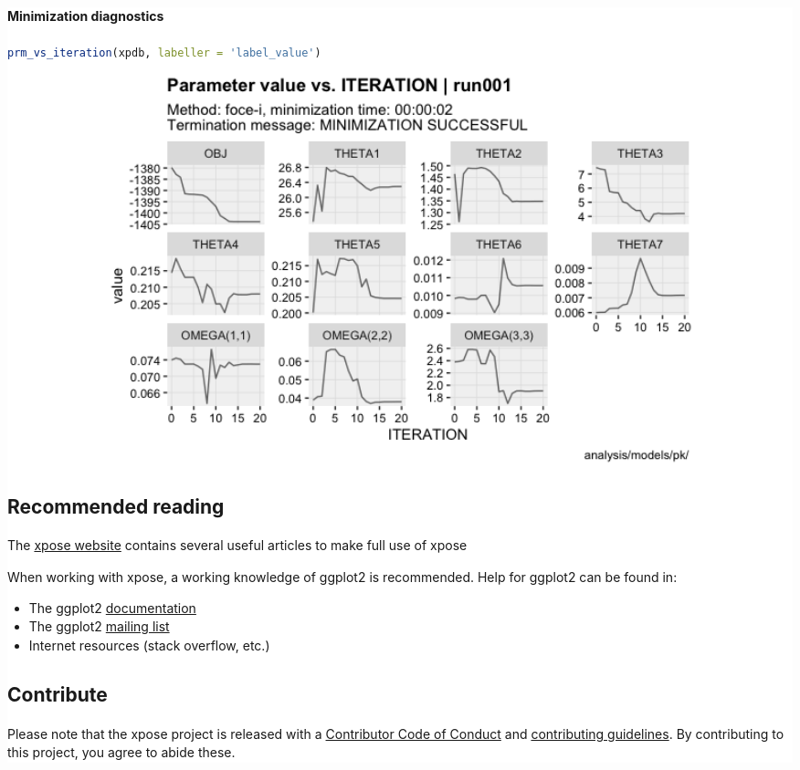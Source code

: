 #### Minimization diagnostics

``` r
prm_vs_iteration(xpdb, labeller = 'label_value')
```

<img src="man/figures/readme_example_figure_5-1.png" width="75%" style="display: block; margin: auto;" />

## Recommended reading

The [xpose website](https://UUPharmacometrics.github.io/xpose/) contains
several useful articles to make full use of xpose

When working with xpose, a working knowledge of ggplot2 is recommended.
Help for ggplot2 can be found in:

  - The ggplot2 [documentation](http://docs.ggplot2.org/current/)
  - The ggplot2 [mailing
    list](https://groups.google.com/forum/?fromgroups#!forum/ggplot2)
  - Internet resources (stack overflow, etc.)

## Contribute

Please note that the xpose project is released with a [Contributor Code
of Conduct](.github/CODE_OF_CONDUCT.md) and [contributing
guidelines](.github/CONTRIBUTING.md). By contributing to this project,
you agree to abide these.
